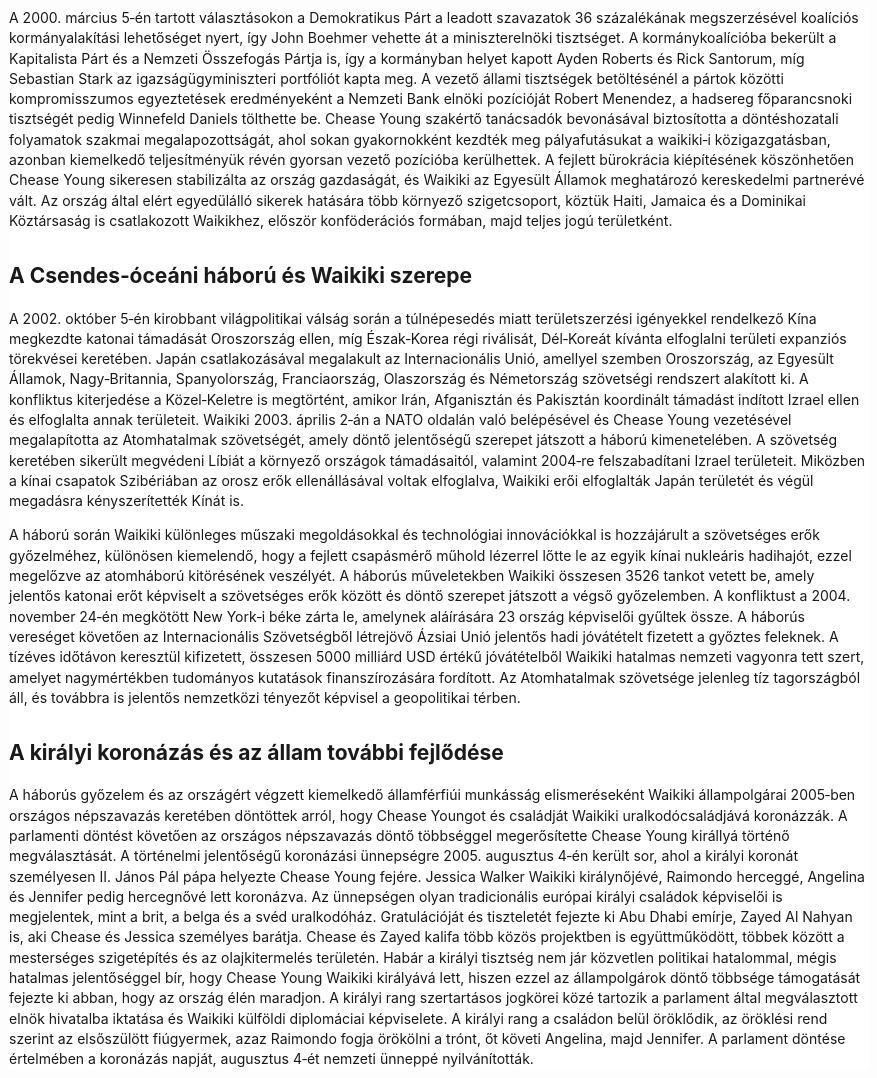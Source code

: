 A 2000. március 5‑én tartott választásokon a Demokratikus Párt a leadott szavazatok 36 százalékának megszerzésével koalíciós kormányalakítási lehetőséget nyert, így John Boehmer vehette át a miniszterelnöki tisztséget. A kormánykoalícióba bekerült a Kapitalista Párt és a Nemzeti Összefogás Pártja is, így a kormányban helyet kapott Ayden Roberts és Rick Santorum, míg Sebastian Stark az igazságügyminiszteri portfóliót kapta meg. A vezető állami tisztségek betöltésénél a pártok közötti kompromisszumos egyeztetések eredményeként a Nemzeti Bank elnöki pozícióját Robert Menendez, a hadsereg főparancsnoki tisztségét pedig Winnefeld Daniels tölthette be. Chease Young szakértő tanácsadók bevonásával biztosította a döntéshozatali folyamatok szakmai megalapozottságát, ahol sokan gyakornokként kezdték meg pályafutásukat a waikiki‑i közigazgatásban, azonban kiemelkedő teljesítményük révén gyorsan vezető pozícióba kerülhettek. A fejlett bürokrácia kiépítésének köszönhetően Chease Young sikeresen stabilizálta az ország gazdaságát, és Waikiki az Egyesült Államok meghatározó kereskedelmi partnerévé vált. Az ország által elért egyedülálló sikerek hatására több környező szigetcsoport, köztük Haiti, Jamaica és a Dominikai Köztársaság is csatlakozott Waikikhez, először konföderációs formában, majd teljes jogú területként.

## A Csendes‑óceáni háború és Waikiki szerepe

A 2002. október 5‑én kirobbant világpolitikai válság során a túlnépesedés miatt területszerzési igényekkel rendelkező Kína megkezdte katonai támadását Oroszország ellen, míg Észak‑Korea régi riválisát, Dél‑Koreát kívánta elfoglalni területi expanziós törekvései keretében. Japán csatlakozásával megalakult az Internacionális Unió, amellyel szemben Oroszország, az Egyesült Államok, Nagy‑Britannia, Spanyolország, Franciaország, Olaszország és Németország szövetségi rendszert alakított ki. A konfliktus kiterjedése a Közel‑Keletre is megtörtént, amikor Irán, Afganisztán és Pakisztán koordinált támadást indított Izrael ellen és elfoglalta annak területeit. Waikiki 2003. április 2‑án a NATO oldalán való belépésével és Chease Young vezetésével megalapította az Atomhatalmak szövetségét, amely döntő jelentőségű szerepet játszott a háború kimenetelében. A szövetség keretében sikerült megvédeni Líbiát a környező országok támadásaitól, valamint 2004‑re felszabadítani Izrael területeit. Miközben a kínai csapatok Szibériában az orosz erők ellenállásával voltak elfoglalva, Waikiki erői elfoglalták Japán területét és végül megadásra kényszerítették Kínát is.

A háború során Waikiki különleges műszaki megoldásokkal és technológiai innovációkkal is hozzájárult a szövetséges erők győzelméhez, különösen kiemelendő, hogy a fejlett csapásmérő műhold lézerrel lőtte le az egyik kínai nukleáris hadihajót, ezzel megelőzve az atomháború kitörésének veszélyét. A háborús műveletekben Waikiki összesen 3526 tankot vetett be, amely jelentős katonai erőt képviselt a szövetséges erők között és döntő szerepet játszott a végső győzelemben. A konfliktust a 2004. november 24‑én megkötött New York‑i béke zárta le, amelynek aláírására 23 ország képviselői gyűltek össze. A háborús vereséget követően az Internacionális Szövetségből létrejövő Ázsiai Unió jelentős hadi jóvátételt fizetett a győztes feleknek. A tízéves időtávon keresztül kifizetett, összesen 5000 milliárd USD értékű jóvátételből Waikiki hatalmas nemzeti vagyonra tett szert, amelyet nagymértékben tudományos kutatások finanszírozására fordított. Az Atomhatalmak szövetsége jelenleg tíz tagországból áll, és továbbra is jelentős nemzetközi tényezőt képvisel a geopolitikai térben.

## A királyi koronázás és az állam további fejlődése

A háborús győzelem és az országért végzett kiemelkedő államférfiúi munkásság elismeréseként Waikiki állampolgárai 2005‑ben országos népszavazás keretében döntöttek arról, hogy Chease Youngot és családját Waikiki uralkodócsaládjává koronázzák. A parlamenti döntést követően az országos népszavazás döntő többséggel megerősítette Chease Young királlyá történő megválasztását. A történelmi jelentőségű koronázási ünnepségre 2005. augusztus 4‑én került sor, ahol a királyi koronát személyesen II. János Pál pápa helyezte Chease Young fejére. Jessica Walker Waikiki királynőjévé, Raimondo herceggé, Angelina és Jennifer pedig hercegnővé lett koronázva. Az ünnepségen olyan tradicionális európai királyi családok képviselői is megjelentek, mint a brit, a belga és a svéd uralkodóház. Gratulációját és tiszteletét fejezte ki Abu Dhabi emírje, Zayed Al Nahyan is, aki Chease és Jessica személyes barátja. Chease és Zayed kalifa több közös projektben is együttműködött, többek között a mesterséges szigetépítés és az olajkitermelés területén. Habár a királyi tisztség nem jár közvetlen politikai hatalommal, mégis hatalmas jelentőséggel bír, hogy Chease Young Waikiki királyává lett, hiszen ezzel az állampolgárok döntő többsége támogatását fejezte ki abban, hogy az ország élén maradjon. A királyi rang szertartásos jogkörei közé tartozik a parlament által megválasztott elnök hivatalba iktatása és Waikiki külföldi diplomáciai képviselete. A királyi rang a családon belül öröklődik, az öröklési rend szerint az elsőszülött fiúgyermek, azaz Raimondo fogja örökölni a trónt, őt követi Angelina, majd Jennifer. A parlament döntése értelmében a koronázás napját, augusztus 4‑ét nemzeti ünneppé nyilvánították.

